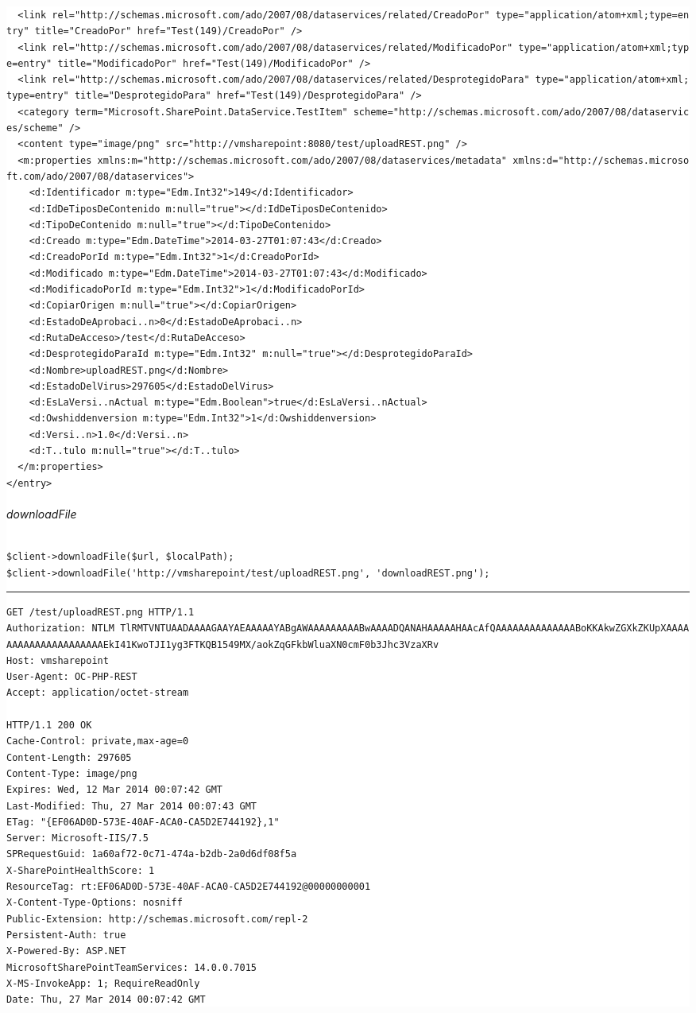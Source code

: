       <link rel="http://schemas.microsoft.com/ado/2007/08/dataservices/related/CreadoPor" type="application/atom+xml;type=entry" title="CreadoPor" href="Test(149)/CreadoPor" />
      <link rel="http://schemas.microsoft.com/ado/2007/08/dataservices/related/ModificadoPor" type="application/atom+xml;type=entry" title="ModificadoPor" href="Test(149)/ModificadoPor" />
      <link rel="http://schemas.microsoft.com/ado/2007/08/dataservices/related/DesprotegidoPara" type="application/atom+xml;type=entry" title="DesprotegidoPara" href="Test(149)/DesprotegidoPara" />
      <category term="Microsoft.SharePoint.DataService.TestItem" scheme="http://schemas.microsoft.com/ado/2007/08/dataservices/scheme" />
      <content type="image/png" src="http://vmsharepoint:8080/test/uploadREST.png" />
      <m:properties xmlns:m="http://schemas.microsoft.com/ado/2007/08/dataservices/metadata" xmlns:d="http://schemas.microsoft.com/ado/2007/08/dataservices">
        <d:Identificador m:type="Edm.Int32">149</d:Identificador>
        <d:IdDeTiposDeContenido m:null="true"></d:IdDeTiposDeContenido>
        <d:TipoDeContenido m:null="true"></d:TipoDeContenido>
        <d:Creado m:type="Edm.DateTime">2014-03-27T01:07:43</d:Creado>
        <d:CreadoPorId m:type="Edm.Int32">1</d:CreadoPorId>
        <d:Modificado m:type="Edm.DateTime">2014-03-27T01:07:43</d:Modificado>
        <d:ModificadoPorId m:type="Edm.Int32">1</d:ModificadoPorId>
        <d:CopiarOrigen m:null="true"></d:CopiarOrigen>
        <d:EstadoDeAprobaci..n>0</d:EstadoDeAprobaci..n>
        <d:RutaDeAcceso>/test</d:RutaDeAcceso>
        <d:DesprotegidoParaId m:type="Edm.Int32" m:null="true"></d:DesprotegidoParaId>
        <d:Nombre>uploadREST.png</d:Nombre>
        <d:EstadoDelVirus>297605</d:EstadoDelVirus>
        <d:EsLaVersi..nActual m:type="Edm.Boolean">true</d:EsLaVersi..nActual>
        <d:Owshiddenversion m:type="Edm.Int32">1</d:Owshiddenversion>
        <d:Versi..n>1.0</d:Versi..n>
        <d:T..tulo m:null="true"></d:T..tulo>
      </m:properties>
    </entry>

###### downloadFile
    
    $client->downloadFile($url, $localPath);
    $client->downloadFile('http://vmsharepoint/test/uploadREST.png', 'downloadREST.png');
***
    GET /test/uploadREST.png HTTP/1.1
    Authorization: NTLM TlRMTVNTUAADAAAAGAAYAEAAAAAYABgAWAAAAAAAAABwAAAADQANAHAAAAAHAAcAfQAAAAAAAAAAAAAABoKKAkwZGXkZKUpXAAAAAAAAAAAAAAAAAAAAAEkI41KwoTJI1yg3FTKQB1549MX/aokZqGFkbWluaXN0cmF0b3Jhc3VzaXRv
    Host: vmsharepoint
    User-Agent: OC-PHP-REST
    Accept: application/octet-stream
    
    HTTP/1.1 200 OK
    Cache-Control: private,max-age=0
    Content-Length: 297605
    Content-Type: image/png
    Expires: Wed, 12 Mar 2014 00:07:42 GMT
    Last-Modified: Thu, 27 Mar 2014 00:07:43 GMT
    ETag: "{EF06AD0D-573E-40AF-ACA0-CA5D2E744192},1"
    Server: Microsoft-IIS/7.5
    SPRequestGuid: 1a60af72-0c71-474a-b2db-2a0d6df08f5a
    X-SharePointHealthScore: 1
    ResourceTag: rt:EF06AD0D-573E-40AF-ACA0-CA5D2E744192@00000000001
    X-Content-Type-Options: nosniff
    Public-Extension: http://schemas.microsoft.com/repl-2
    Persistent-Auth: true
    X-Powered-By: ASP.NET
    MicrosoftSharePointTeamServices: 14.0.0.7015
    X-MS-InvokeApp: 1; RequireReadOnly
    Date: Thu, 27 Mar 2014 00:07:42 GMT
